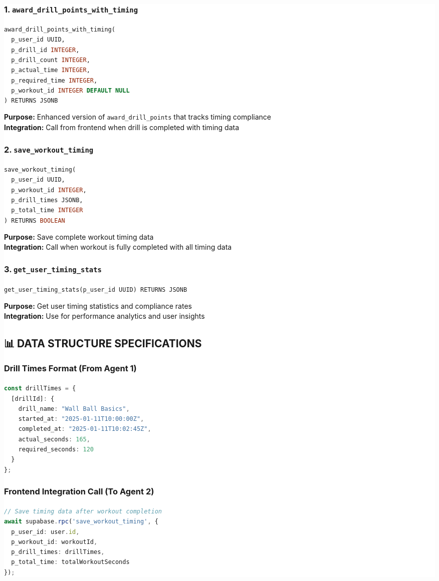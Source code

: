 ### 1. `award_drill_points_with_timing`
```sql
award_drill_points_with_timing(
  p_user_id UUID,
  p_drill_id INTEGER,
  p_drill_count INTEGER,
  p_actual_time INTEGER,
  p_required_time INTEGER,
  p_workout_id INTEGER DEFAULT NULL
) RETURNS JSONB
```

**Purpose:** Enhanced version of `award_drill_points` that tracks timing compliance  
**Integration:** Call from frontend when drill is completed with timing data

### 2. `save_workout_timing`
```sql
save_workout_timing(
  p_user_id UUID,
  p_workout_id INTEGER,
  p_drill_times JSONB,
  p_total_time INTEGER
) RETURNS BOOLEAN
```

**Purpose:** Save complete workout timing data  
**Integration:** Call when workout is fully completed with all timing data

### 3. `get_user_timing_stats`
```sql
get_user_timing_stats(p_user_id UUID) RETURNS JSONB
```

**Purpose:** Get user timing statistics and compliance rates  
**Integration:** Use for performance analytics and user insights

## 📊 DATA STRUCTURE SPECIFICATIONS

### Drill Times Format (From Agent 1)
```typescript
const drillTimes = {
  [drillId]: {
    drill_name: "Wall Ball Basics",
    started_at: "2025-01-11T10:00:00Z",
    completed_at: "2025-01-11T10:02:45Z",
    actual_seconds: 165,
    required_seconds: 120
  }
};
```

### Frontend Integration Call (To Agent 2)
```typescript
// Save timing data after workout completion
await supabase.rpc('save_workout_timing', {
  p_user_id: user.id,
  p_workout_id: workoutId,
  p_drill_times: drillTimes,
  p_total_time: totalWorkoutSeconds
});
```
